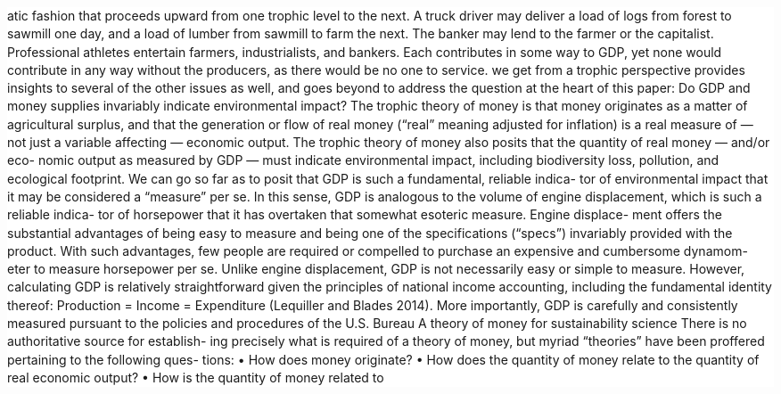 atic fashion that proceeds upward from one
trophic level to the next. A truck driver may
deliver a load of logs from forest to sawmill
one day, and a load of lumber from sawmill
to farm the next. The banker may lend to the
farmer or the capitalist. Professional athletes
entertain farmers, industrialists, and bankers.
Each contributes in some way to GDP, yet
none would contribute in any way without
the producers, as there would be no one to
service.
we get from a trophic perspective provides
insights to several of the other issues as well,
and goes beyond to address the question at
the heart of this paper: Do GDP and money
supplies invariably indicate environmental
impact?
The trophic theory of money is that
money originates as a matter of agricultural
surplus, and that the generation or flow of
real money (“real” meaning adjusted for
inflation) is a real measure of — not just a
variable affecting — economic output. The
trophic theory of money also posits that
the quantity of real money — and/or eco-
nomic output as measured by GDP — must
indicate environmental impact, including
biodiversity loss, pollution, and ecological
footprint. We can go so far as to posit that
GDP is such a fundamental, reliable indica-
tor of environmental impact that it may be
considered a “measure” per se. In this sense,
GDP is analogous to the volume of engine
displacement, which is such a reliable indica-
tor of horsepower that it has overtaken that
somewhat esoteric measure. Engine displace-
ment offers the substantial advantages of
being easy to measure and being one of the
specifications (“specs”) invariably provided
with the product. With such advantages, few
people are required or compelled to purchase
an expensive and cumbersome dynamom-
eter to measure horsepower per se.
Unlike engine displacement, GDP is
not necessarily easy or simple to measure.
However, calculating GDP is relatively
straightforward given the principles of
national income accounting, including the
fundamental identity thereof: Production =
Income = Expenditure (Lequiller and Blades
2014). More importantly, GDP is carefully
and consistently measured pursuant to the
policies and procedures of the U.S. Bureau
A theory of money for sustainability
science
There is no authoritative source for establish-
ing precisely what is required of a theory
of money, but myriad “theories” have been
proffered pertaining to the following ques-
tions:
• How does money originate?
• How does the quantity of money relate
to the quantity of real economic output?
• How is the quantity of money related to